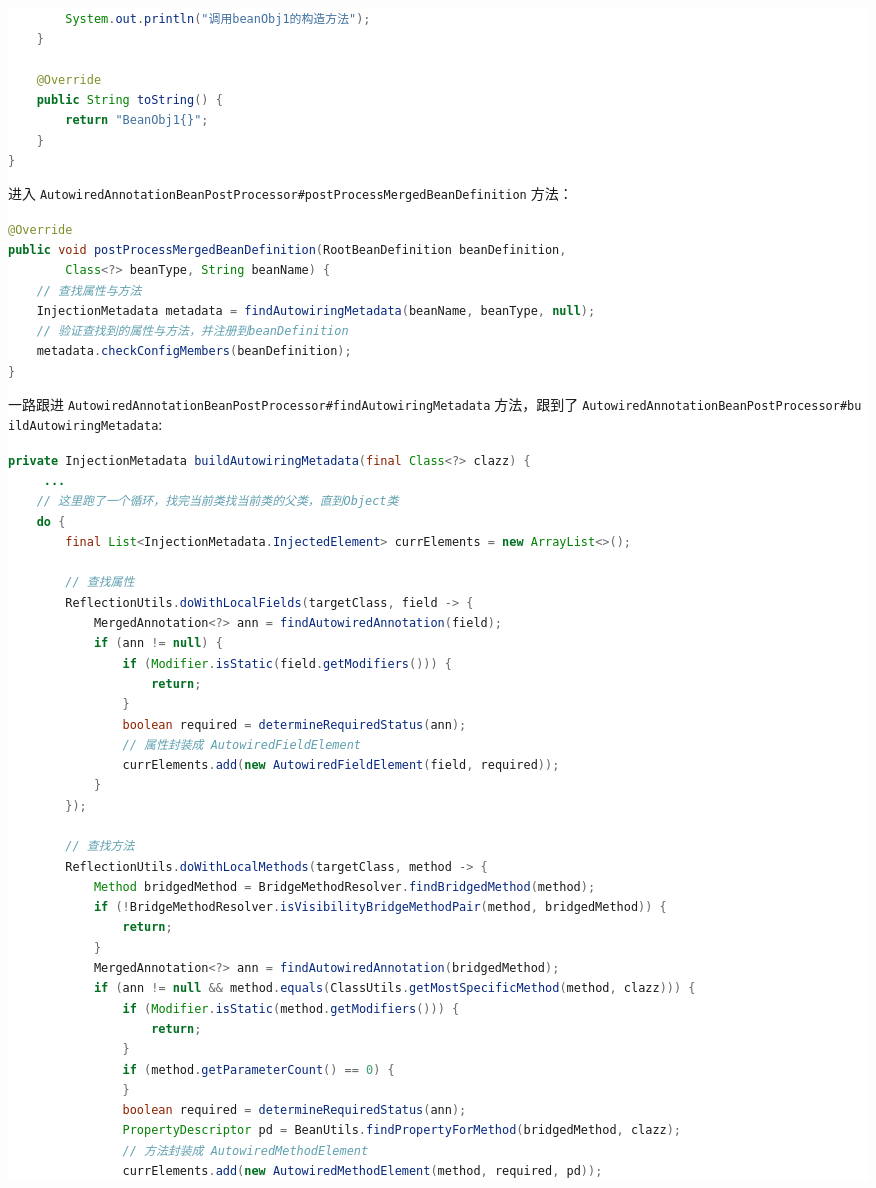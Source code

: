 ```java
        System.out.println("调用beanObj1的构造方法");
    }

    @Override
    public String toString() {
        return "BeanObj1{}";
    }
}

```

进入 `AutowiredAnnotationBeanPostProcessor#postProcessMergedBeanDefinition` 方法：

```java
@Override
public void postProcessMergedBeanDefinition(RootBeanDefinition beanDefinition, 
        Class<?> beanType, String beanName) {
    // 查找属性与方法
    InjectionMetadata metadata = findAutowiringMetadata(beanName, beanType, null);
    // 验证查找到的属性与方法，并注册到beanDefinition
    metadata.checkConfigMembers(beanDefinition);
}

```

一路跟进 `AutowiredAnnotationBeanPostProcessor#findAutowiringMetadata` 方法，跟到了 `AutowiredAnnotationBeanPostProcessor#buildAutowiringMetadata`:

```java
private InjectionMetadata buildAutowiringMetadata(final Class<?> clazz) {
     ...
    // 这里跑了一个循环，找完当前类找当前类的父类，直到Object类
    do {
        final List<InjectionMetadata.InjectedElement> currElements = new ArrayList<>();

        // 查找属性
        ReflectionUtils.doWithLocalFields(targetClass, field -> {
            MergedAnnotation<?> ann = findAutowiredAnnotation(field);
            if (ann != null) {
                if (Modifier.isStatic(field.getModifiers())) {
                    return;
                }
                boolean required = determineRequiredStatus(ann);
                // 属性封装成 AutowiredFieldElement
                currElements.add(new AutowiredFieldElement(field, required));
            }
        });

        // 查找方法
        ReflectionUtils.doWithLocalMethods(targetClass, method -> {
            Method bridgedMethod = BridgeMethodResolver.findBridgedMethod(method);
            if (!BridgeMethodResolver.isVisibilityBridgeMethodPair(method, bridgedMethod)) {
                return;
            }
            MergedAnnotation<?> ann = findAutowiredAnnotation(bridgedMethod);
            if (ann != null && method.equals(ClassUtils.getMostSpecificMethod(method, clazz))) {
                if (Modifier.isStatic(method.getModifiers())) {
                    return;
                }
                if (method.getParameterCount() == 0) {
                }
                boolean required = determineRequiredStatus(ann);
                PropertyDescriptor pd = BeanUtils.findPropertyForMethod(bridgedMethod, clazz);
                // 方法封装成 AutowiredMethodElement
                currElements.add(new AutowiredMethodElement(method, required, pd));
```